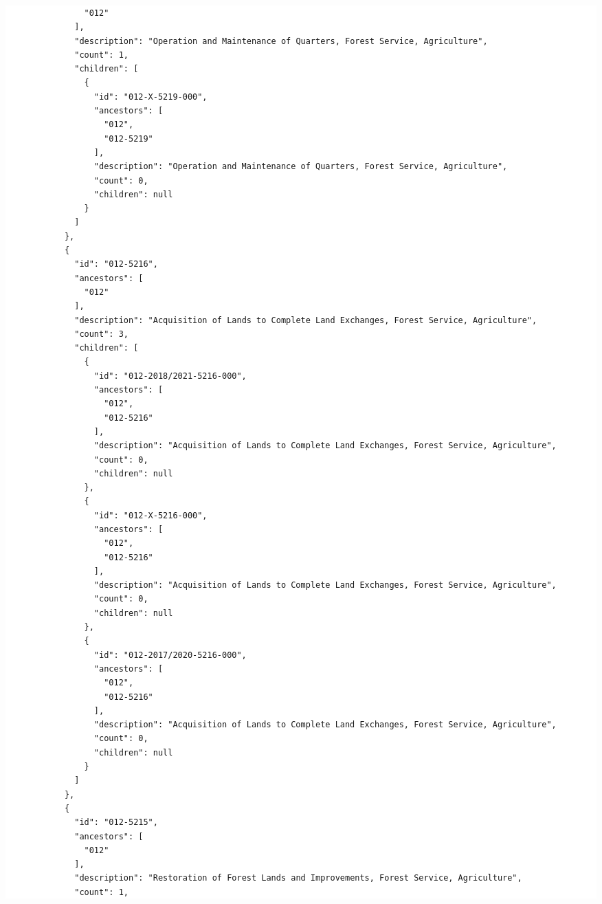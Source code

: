                     "012"
                  ],
                  "description": "Operation and Maintenance of Quarters, Forest Service, Agriculture",
                  "count": 1,
                  "children": [
                    {
                      "id": "012-X-5219-000",
                      "ancestors": [
                        "012",
                        "012-5219"
                      ],
                      "description": "Operation and Maintenance of Quarters, Forest Service, Agriculture",
                      "count": 0,
                      "children": null
                    }
                  ]
                },
                {
                  "id": "012-5216",
                  "ancestors": [
                    "012"
                  ],
                  "description": "Acquisition of Lands to Complete Land Exchanges, Forest Service, Agriculture",
                  "count": 3,
                  "children": [
                    {
                      "id": "012-2018/2021-5216-000",
                      "ancestors": [
                        "012",
                        "012-5216"
                      ],
                      "description": "Acquisition of Lands to Complete Land Exchanges, Forest Service, Agriculture",
                      "count": 0,
                      "children": null
                    },
                    {
                      "id": "012-X-5216-000",
                      "ancestors": [
                        "012",
                        "012-5216"
                      ],
                      "description": "Acquisition of Lands to Complete Land Exchanges, Forest Service, Agriculture",
                      "count": 0,
                      "children": null
                    },
                    {
                      "id": "012-2017/2020-5216-000",
                      "ancestors": [
                        "012",
                        "012-5216"
                      ],
                      "description": "Acquisition of Lands to Complete Land Exchanges, Forest Service, Agriculture",
                      "count": 0,
                      "children": null
                    }
                  ]
                },
                {
                  "id": "012-5215",
                  "ancestors": [
                    "012"
                  ],
                  "description": "Restoration of Forest Lands and Improvements, Forest Service, Agriculture",
                  "count": 1,